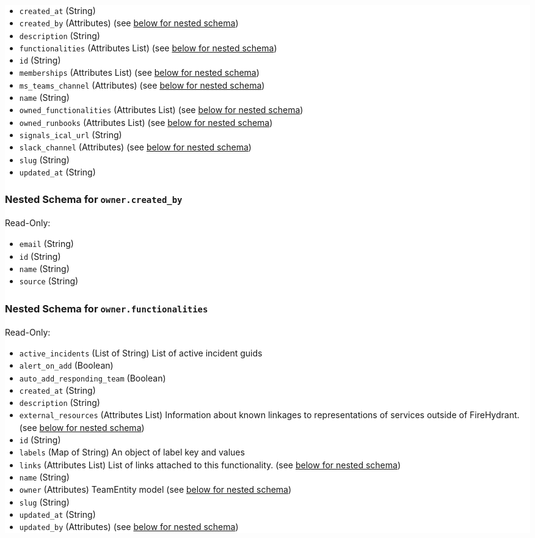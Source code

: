 - `created_at` (String)
- `created_by` (Attributes) (see [below for nested schema](#nestedatt--owner--created_by))
- `description` (String)
- `functionalities` (Attributes List) (see [below for nested schema](#nestedatt--owner--functionalities))
- `id` (String)
- `memberships` (Attributes List) (see [below for nested schema](#nestedatt--owner--memberships))
- `ms_teams_channel` (Attributes) (see [below for nested schema](#nestedatt--owner--ms_teams_channel))
- `name` (String)
- `owned_functionalities` (Attributes List) (see [below for nested schema](#nestedatt--owner--owned_functionalities))
- `owned_runbooks` (Attributes List) (see [below for nested schema](#nestedatt--owner--owned_runbooks))
- `signals_ical_url` (String)
- `slack_channel` (Attributes) (see [below for nested schema](#nestedatt--owner--slack_channel))
- `slug` (String)
- `updated_at` (String)

<a id="nestedatt--owner--created_by"></a>
### Nested Schema for `owner.created_by`

Read-Only:

- `email` (String)
- `id` (String)
- `name` (String)
- `source` (String)


<a id="nestedatt--owner--functionalities"></a>
### Nested Schema for `owner.functionalities`

Read-Only:

- `active_incidents` (List of String) List of active incident guids
- `alert_on_add` (Boolean)
- `auto_add_responding_team` (Boolean)
- `created_at` (String)
- `description` (String)
- `external_resources` (Attributes List) Information about known linkages to representations of services outside of FireHydrant. (see [below for nested schema](#nestedatt--owner--functionalities--external_resources))
- `id` (String)
- `labels` (Map of String) An object of label key and values
- `links` (Attributes List) List of links attached to this functionality. (see [below for nested schema](#nestedatt--owner--functionalities--links))
- `name` (String)
- `owner` (Attributes) TeamEntity model (see [below for nested schema](#nestedatt--owner--functionalities--owner))
- `slug` (String)
- `updated_at` (String)
- `updated_by` (Attributes) (see [below for nested schema](#nestedatt--owner--functionalities--updated_by))
